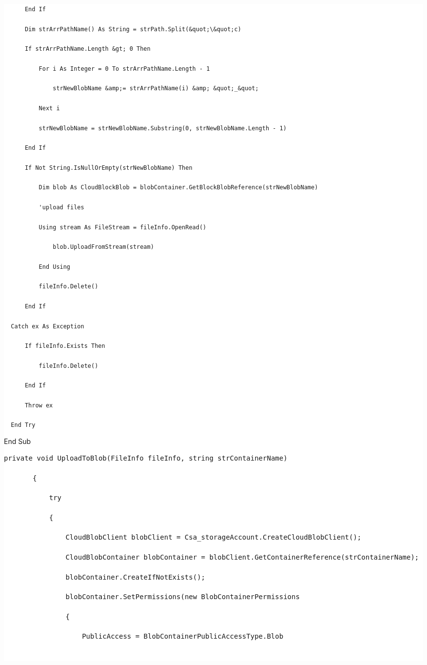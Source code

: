           End If

          Dim strArrPathName() As String = strPath.Split(&quot;\&quot;c)

          If strArrPathName.Length &gt; 0 Then

              For i As Integer = 0 To strArrPathName.Length - 1

                  strNewBlobName &amp;= strArrPathName(i) &amp; &quot;_&quot;

              Next i

              strNewBlobName = strNewBlobName.Substring(0, strNewBlobName.Length - 1)

          End If

          If Not String.IsNullOrEmpty(strNewBlobName) Then

              Dim blob As CloudBlockBlob = blobContainer.GetBlockBlobReference(strNewBlobName)

              'upload files

              Using stream As FileStream = fileInfo.OpenRead()

                  blob.UploadFromStream(stream)

              End Using

              fileInfo.Delete()

          End If

      Catch ex As Exception

          If fileInfo.Exists Then

              fileInfo.Delete()

          End If

          Throw ex

      End Try

  End Sub</pre>
<div class="preview">
<pre class="csharp"><span class="cs__keyword">private</span>&nbsp;<span class="cs__keyword">void</span>&nbsp;UploadToBlob(FileInfo&nbsp;fileInfo,&nbsp;<span class="cs__keyword">string</span>&nbsp;strContainerName)&nbsp;
&nbsp;
&nbsp;&nbsp;&nbsp;&nbsp;&nbsp;&nbsp;&nbsp;{&nbsp;
&nbsp;
&nbsp;&nbsp;&nbsp;&nbsp;&nbsp;&nbsp;&nbsp;&nbsp;&nbsp;&nbsp;&nbsp;<span class="cs__keyword">try</span>&nbsp;
&nbsp;
&nbsp;&nbsp;&nbsp;&nbsp;&nbsp;&nbsp;&nbsp;&nbsp;&nbsp;&nbsp;&nbsp;{&nbsp;
&nbsp;
&nbsp;&nbsp;&nbsp;&nbsp;&nbsp;&nbsp;&nbsp;&nbsp;&nbsp;&nbsp;&nbsp;&nbsp;&nbsp;&nbsp;&nbsp;CloudBlobClient&nbsp;blobClient&nbsp;=&nbsp;Csa_storageAccount.CreateCloudBlobClient();&nbsp;
&nbsp;
&nbsp;&nbsp;&nbsp;&nbsp;&nbsp;&nbsp;&nbsp;&nbsp;&nbsp;&nbsp;&nbsp;&nbsp;&nbsp;&nbsp;&nbsp;CloudBlobContainer&nbsp;blobContainer&nbsp;=&nbsp;blobClient.GetContainerReference(strContainerName);&nbsp;
&nbsp;
&nbsp;&nbsp;&nbsp;&nbsp;&nbsp;&nbsp;&nbsp;&nbsp;&nbsp;&nbsp;&nbsp;&nbsp;&nbsp;&nbsp;&nbsp;blobContainer.CreateIfNotExists();&nbsp;
&nbsp;
&nbsp;&nbsp;&nbsp;&nbsp;&nbsp;&nbsp;&nbsp;&nbsp;&nbsp;&nbsp;&nbsp;&nbsp;&nbsp;&nbsp;&nbsp;blobContainer.SetPermissions(<span class="cs__keyword">new</span>&nbsp;BlobContainerPermissions&nbsp;
&nbsp;
&nbsp;&nbsp;&nbsp;&nbsp;&nbsp;&nbsp;&nbsp;&nbsp;&nbsp;&nbsp;&nbsp;&nbsp;&nbsp;&nbsp;&nbsp;{&nbsp;
&nbsp;
&nbsp;&nbsp;&nbsp;&nbsp;&nbsp;&nbsp;&nbsp;&nbsp;&nbsp;&nbsp;&nbsp;&nbsp;&nbsp;&nbsp;&nbsp;&nbsp;&nbsp;&nbsp;&nbsp;PublicAccess&nbsp;=&nbsp;BlobContainerPublicAccessType.Blob&nbsp;